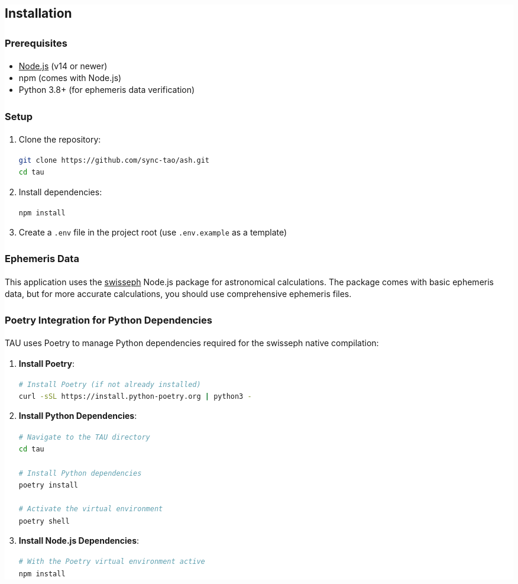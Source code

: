 ## Installation

### Prerequisites

- [Node.js](https://nodejs.org/) (v14 or newer)
- npm (comes with Node.js)
- Python 3.8+ (for ephemeris data verification)

### Setup

1. Clone the repository:
   ```bash
   git clone https://github.com/sync-tao/ash.git
   cd tau
   ```

2. Install dependencies:
   ```bash
   npm install
   ```

3. Create a `.env` file in the project root (use `.env.example` as a template)

### Ephemeris Data

This application uses the [swisseph](https://github.com/drvinaayaksingh/swisseph) Node.js package for astronomical calculations. The package comes with basic ephemeris data, but for more accurate calculations, you should use comprehensive ephemeris files.

### Poetry Integration for Python Dependencies

TAU uses Poetry to manage Python dependencies required for the swisseph native compilation:

1. **Install Poetry**:
   ```bash
   # Install Poetry (if not already installed)
   curl -sSL https://install.python-poetry.org | python3 -
   ```

2. **Install Python Dependencies**:
   ```bash
   # Navigate to the TAU directory
   cd tau
   
   # Install Python dependencies
   poetry install
   
   # Activate the virtual environment
   poetry shell
   ```

3. **Install Node.js Dependencies**:
   ```bash
   # With the Poetry virtual environment active
   npm install
   ```
